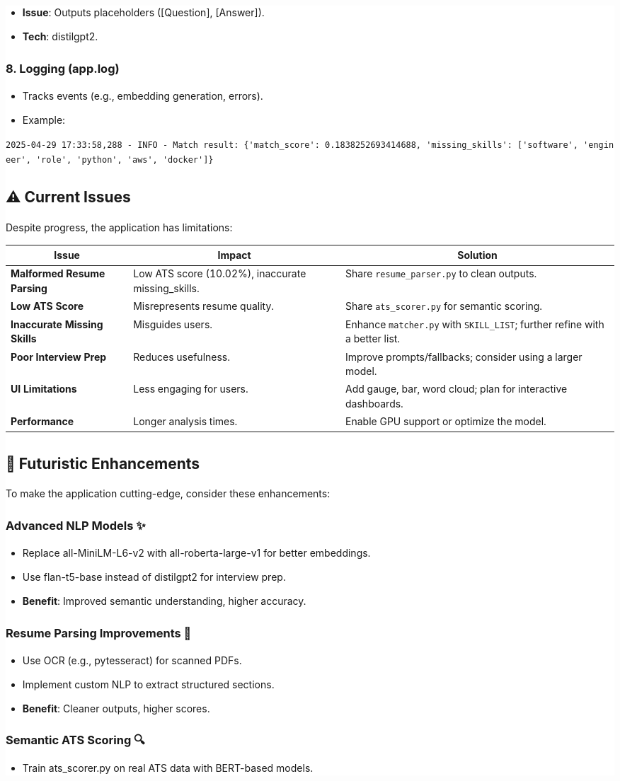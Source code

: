 - **Issue**: Outputs placeholders ([Question], [Answer]).

- **Tech**: distilgpt2.

### 8. Logging (app.log)

- Tracks events (e.g., embedding generation, errors).

- Example:

```plaintext
2025-04-29 17:33:58,288 - INFO - Match result: {'match_score': 0.1838252693414688, 'missing_skills': ['software', 'engineer', 'role', 'python', 'aws', 'docker']}
```

## ⚠️ Current Issues

Despite progress, the application has limitations:

| **Issue**                      | **Impact**                                         | **Solution**                                                                 |
|-------------------------------|----------------------------------------------------|------------------------------------------------------------------------------|
| **Malformed Resume Parsing**  | Low ATS score (10.02%), inaccurate missing_skills. | Share `resume_parser.py` to clean outputs.                                  |
| **Low ATS Score**             | Misrepresents resume quality.                      | Share `ats_scorer.py` for semantic scoring.                                 |
| **Inaccurate Missing Skills** | Misguides users.                                   | Enhance `matcher.py` with `SKILL_LIST`; further refine with a better list.  |
| **Poor Interview Prep**       | Reduces usefulness.                                | Improve prompts/fallbacks; consider using a larger model.                   |
| **UI Limitations**            | Less engaging for users.                           | Add gauge, bar, word cloud; plan for interactive dashboards.                |
| **Performance**               | Longer analysis times.                             | Enable GPU support or optimize the model.                                   |

## 🚀 Futuristic Enhancements

To make the application cutting-edge, consider these enhancements:

### Advanced NLP Models ✨

- Replace all-MiniLM-L6-v2 with all-roberta-large-v1 for better embeddings.

- Use flan-t5-base instead of distilgpt2 for interview prep.

- **Benefit**: Improved semantic understanding, higher accuracy.

### Resume Parsing Improvements 📄

- Use OCR (e.g., pytesseract) for scanned PDFs.

- Implement custom NLP to extract structured sections.

- **Benefit**: Cleaner outputs, higher scores.

### Semantic ATS Scoring 🔍

- Train ats_scorer.py on real ATS data with BERT-based models.
